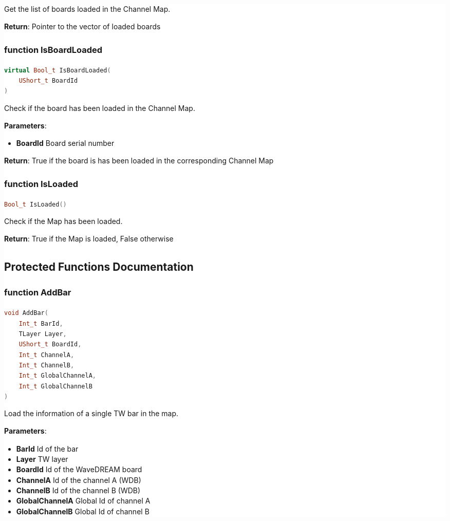 Get the list of boards loaded in the Channel Map. 

**Return**: Pointer to the vector of loaded boards 

### function IsBoardLoaded

```cpp
virtual Bool_t IsBoardLoaded(
    UShort_t BoardId
)
```

Check if the board has been loaded in the Channel Map. 

**Parameters**: 

  * **BoardId** Board serial number 


**Return**: True if the board is has been loaded in the corresponding Channel Map 

### function IsLoaded

```cpp
Bool_t IsLoaded()
```

Check if the Map has been loaded. 

**Return**: True if the Map is loaded, False otherwise 

## Protected Functions Documentation

### function AddBar

```cpp
void AddBar(
    Int_t BarId,
    TLayer Layer,
    UShort_t BoardId,
    Int_t ChannelA,
    Int_t ChannelB,
    Int_t GlobalChannelA,
    Int_t GlobalChannelB
)
```

Load the information of a single TW bar in the map. 

**Parameters**: 

  * **BarId** Id of the bar 
  * **Layer** TW layer 
  * **BoardId** Id of the WaveDREAM board 
  * **ChannelA** Id of the channel A (WDB) 
  * **ChannelB** Id of the channel B (WDB) 
  * **GlobalChannelA** Global Id of channel A 
  * **GlobalChannelB** Global Id of channel B 
